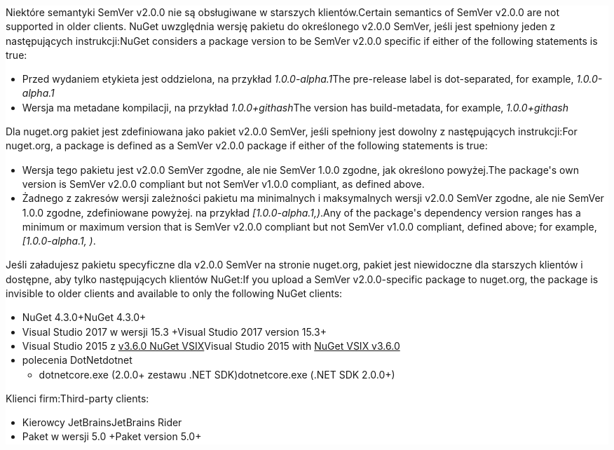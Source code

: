 <span data-ttu-id="bbdb8-135">Niektóre semantyki SemVer v2.0.0 nie są obsługiwane w starszych klientów.</span><span class="sxs-lookup"><span data-stu-id="bbdb8-135">Certain semantics of SemVer v2.0.0 are not supported in older clients.</span></span> <span data-ttu-id="bbdb8-136">NuGet uwzględnia wersję pakietu do określonego v2.0.0 SemVer, jeśli jest spełniony jeden z następujących instrukcji:</span><span class="sxs-lookup"><span data-stu-id="bbdb8-136">NuGet considers a package version to be SemVer v2.0.0 specific if either of the following statements is true:</span></span>

- <span data-ttu-id="bbdb8-137">Przed wydaniem etykieta jest oddzielona, na przykład *1.0.0-alpha.1*</span><span class="sxs-lookup"><span data-stu-id="bbdb8-137">The pre-release label is dot-separated, for example, *1.0.0-alpha.1*</span></span>
- <span data-ttu-id="bbdb8-138">Wersja ma metadane kompilacji, na przykład *1.0.0+githash*</span><span class="sxs-lookup"><span data-stu-id="bbdb8-138">The version has build-metadata, for example, *1.0.0+githash*</span></span>

<span data-ttu-id="bbdb8-139">Dla nuget.org pakiet jest zdefiniowana jako pakiet v2.0.0 SemVer, jeśli spełniony jest dowolny z następujących instrukcji:</span><span class="sxs-lookup"><span data-stu-id="bbdb8-139">For nuget.org, a package is defined as a SemVer v2.0.0 package if either of the following statements is true:</span></span>

- <span data-ttu-id="bbdb8-140">Wersja tego pakietu jest v2.0.0 SemVer zgodne, ale nie SemVer 1.0.0 zgodne, jak określono powyżej.</span><span class="sxs-lookup"><span data-stu-id="bbdb8-140">The package's own version is SemVer v2.0.0 compliant but not SemVer v1.0.0 compliant, as defined above.</span></span>
- <span data-ttu-id="bbdb8-141">Żadnego z zakresów wersji zależności pakietu ma minimalnych i maksymalnych wersji v2.0.0 SemVer zgodne, ale nie SemVer 1.0.0 zgodne, zdefiniowane powyżej. na przykład *[1.0.0-alpha.1,)*.</span><span class="sxs-lookup"><span data-stu-id="bbdb8-141">Any of the package's dependency version ranges has a minimum or maximum version that is SemVer v2.0.0 compliant but not SemVer v1.0.0 compliant, defined above; for example, *[1.0.0-alpha.1, )*.</span></span>

<span data-ttu-id="bbdb8-142">Jeśli załadujesz pakietu specyficzne dla v2.0.0 SemVer na stronie nuget.org, pakiet jest niewidoczne dla starszych klientów i dostępne, aby tylko następujących klientów NuGet:</span><span class="sxs-lookup"><span data-stu-id="bbdb8-142">If you upload a SemVer v2.0.0-specific package to nuget.org, the package is invisible to older clients and available to only the following NuGet clients:</span></span>

- <span data-ttu-id="bbdb8-143">NuGet 4.3.0+</span><span class="sxs-lookup"><span data-stu-id="bbdb8-143">NuGet 4.3.0+</span></span>
- <span data-ttu-id="bbdb8-144">Visual Studio 2017 w wersji 15.3 +</span><span class="sxs-lookup"><span data-stu-id="bbdb8-144">Visual Studio 2017 version 15.3+</span></span>
- <span data-ttu-id="bbdb8-145">Visual Studio 2015 z [v3.6.0 NuGet VSIX](https://dist.nuget.org/visualstudio-2015-vsix/latest/NuGet.Tools.vsix)</span><span class="sxs-lookup"><span data-stu-id="bbdb8-145">Visual Studio 2015 with [NuGet VSIX v3.6.0](https://dist.nuget.org/visualstudio-2015-vsix/latest/NuGet.Tools.vsix)</span></span>
- <span data-ttu-id="bbdb8-146">polecenia DotNet</span><span class="sxs-lookup"><span data-stu-id="bbdb8-146">dotnet</span></span>
  - <span data-ttu-id="bbdb8-147">dotnetcore.exe (2.0.0+ zestawu .NET SDK)</span><span class="sxs-lookup"><span data-stu-id="bbdb8-147">dotnetcore.exe (.NET SDK 2.0.0+)</span></span>

<span data-ttu-id="bbdb8-148">Klienci firm:</span><span class="sxs-lookup"><span data-stu-id="bbdb8-148">Third-party clients:</span></span>

- <span data-ttu-id="bbdb8-149">Kierowcy JetBrains</span><span class="sxs-lookup"><span data-stu-id="bbdb8-149">JetBrains Rider</span></span>
- <span data-ttu-id="bbdb8-150">Paket w wersji 5.0 +</span><span class="sxs-lookup"><span data-stu-id="bbdb8-150">Paket version 5.0+</span></span>
